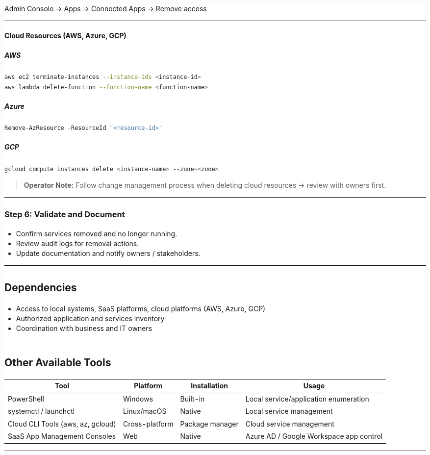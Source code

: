 Admin Console → Apps → Connected Apps → Remove access

---

#### Cloud Resources (AWS, Azure, GCP)

##### AWS

```bash
aws ec2 terminate-instances --instance-ids <instance-id>
aws lambda delete-function --function-name <function-name>
```

##### Azure

```powershell
Remove-AzResource -ResourceId "<resource-id>"
```

##### GCP

```bash
gcloud compute instances delete <instance-name> --zone=<zone>
```

> **Operator Note:** Follow change management process when deleting cloud resources → review with owners first.

---

### Step 6: Validate and Document

- Confirm services removed and no longer running.
- Review audit logs for removal actions.
- Update documentation and notify owners / stakeholders.

---

## Dependencies

* Access to local systems, SaaS platforms, cloud platforms (AWS, Azure, GCP)
* Authorized application and services inventory
* Coordination with business and IT owners

---

## Other Available Tools

| Tool | Platform | Installation | Usage |
|------|----------|--------------|-------|
| PowerShell | Windows | Built-in | Local service/application enumeration |
| systemctl / launchctl | Linux/macOS | Native | Local service management |
| Cloud CLI Tools (aws, az, gcloud) | Cross-platform | Package manager | Cloud service management |
| SaaS App Management Consoles | Web | Native | Azure AD / Google Workspace app control |

---